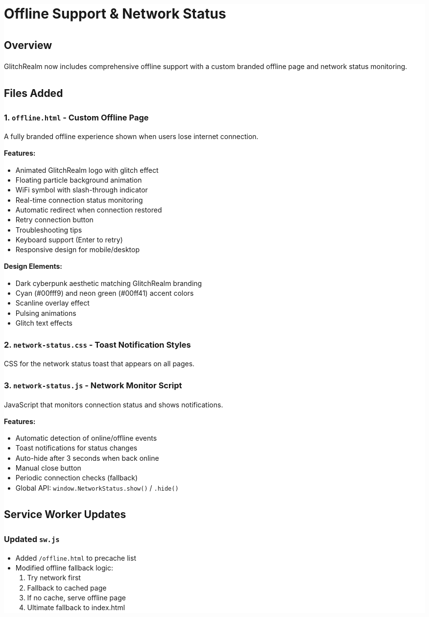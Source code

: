 # Offline Support & Network Status

## Overview
GlitchRealm now includes comprehensive offline support with a custom branded offline page and network status monitoring.

## Files Added

### 1. `offline.html` - Custom Offline Page
A fully branded offline experience shown when users lose internet connection.

**Features:**
- Animated GlitchRealm logo with glitch effect
- Floating particle background animation
- WiFi symbol with slash-through indicator
- Real-time connection status monitoring
- Automatic redirect when connection restored
- Retry connection button
- Troubleshooting tips
- Keyboard support (Enter to retry)
- Responsive design for mobile/desktop

**Design Elements:**
- Dark cyberpunk aesthetic matching GlitchRealm branding
- Cyan (#00fff9) and neon green (#00ff41) accent colors
- Scanline overlay effect
- Pulsing animations
- Glitch text effects

### 2. `network-status.css` - Toast Notification Styles
CSS for the network status toast that appears on all pages.

### 3. `network-status.js` - Network Monitor Script
JavaScript that monitors connection status and shows notifications.

**Features:**
- Automatic detection of online/offline events
- Toast notifications for status changes
- Auto-hide after 3 seconds when back online
- Manual close button
- Periodic connection checks (fallback)
- Global API: `window.NetworkStatus.show()` / `.hide()`

## Service Worker Updates

### Updated `sw.js`
- Added `/offline.html` to precache list
- Modified offline fallback logic:
  1. Try network first
  2. Fallback to cached page
  3. If no cache, serve offline page
  4. Ultimate fallback to index.html
